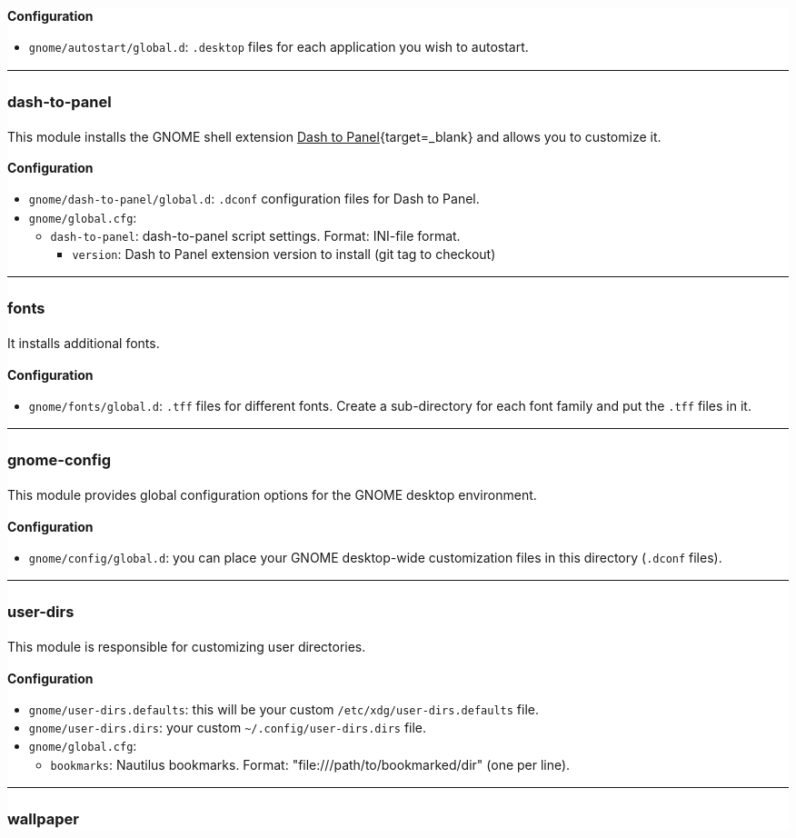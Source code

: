 **Configuration**

- `gnome/autostart/global.d`: `.desktop` files for each application you wish to autostart.

---

### dash-to-panel

This module installs the GNOME shell extension [Dash to Panel](https://extensions.gnome.org/extension/1160/dash-to-panel/){target=\_blank} and allows you to customize it.

**Configuration**

- `gnome/dash-to-panel/global.d`: `.dconf` configuration files for Dash to Panel.
- `gnome/global.cfg`:
    - `dash-to-panel`: dash-to-panel script settings. Format: INI-file format.
        - `version`: Dash to Panel extension version to install (git tag to checkout)

---

### fonts

It installs additional fonts.

**Configuration**

- `gnome/fonts/global.d`: `.tff` files for different fonts. Create a sub-directory for each font family and put the `.tff` files in it.

---

### gnome-config

This module provides global configuration options for the GNOME desktop environment.

**Configuration**

- `gnome/config/global.d`: you can place your GNOME desktop-wide customization files in this directory (`.dconf` files).

---

### user-dirs

This module is responsible for customizing user directories.

**Configuration**

- `gnome/user-dirs.defaults`: this will be your custom `/etc/xdg/user-dirs.defaults` file.
- `gnome/user-dirs.dirs`: your custom `~/.config/user-dirs.dirs` file.
- `gnome/global.cfg`:
    - `bookmarks`: Nautilus bookmarks. Format: "file:///path/to/bookmarked/dir" (one per line).

---

### wallpaper
